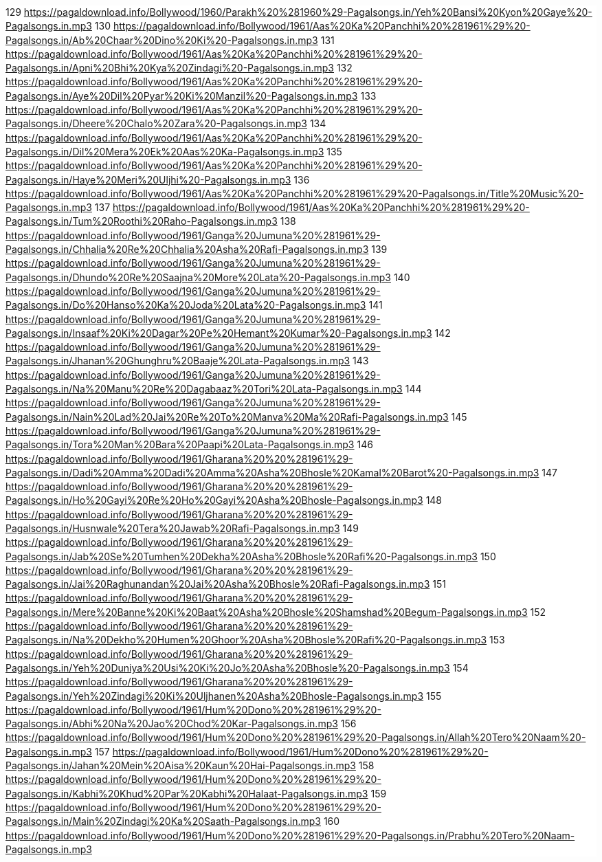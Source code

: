 129 <https://pagaldownload.info/Bollywood/1960/Parakh%20%281960%29-Pagalsongs.in/Yeh%20Bansi%20Kyon%20Gaye%20-Pagalsongs.in.mp3>
130 <https://pagaldownload.info/Bollywood/1961/Aas%20Ka%20Panchhi%20%281961%29%20-Pagalsongs.in/Ab%20Chaar%20Dino%20Ki%20-Pagalsongs.in.mp3>
131 <https://pagaldownload.info/Bollywood/1961/Aas%20Ka%20Panchhi%20%281961%29%20-Pagalsongs.in/Apni%20Bhi%20Kya%20Zindagi%20-Pagalsongs.in.mp3>
132 <https://pagaldownload.info/Bollywood/1961/Aas%20Ka%20Panchhi%20%281961%29%20-Pagalsongs.in/Aye%20Dil%20Pyar%20Ki%20Manzil%20-Pagalsongs.in.mp3>
133 <https://pagaldownload.info/Bollywood/1961/Aas%20Ka%20Panchhi%20%281961%29%20-Pagalsongs.in/Dheere%20Chalo%20Zara%20-Pagalsongs.in.mp3>
134 <https://pagaldownload.info/Bollywood/1961/Aas%20Ka%20Panchhi%20%281961%29%20-Pagalsongs.in/Dil%20Mera%20Ek%20Aas%20Ka-Pagalsongs.in.mp3>
135 <https://pagaldownload.info/Bollywood/1961/Aas%20Ka%20Panchhi%20%281961%29%20-Pagalsongs.in/Haye%20Meri%20Uljhi%20-Pagalsongs.in.mp3>
136 <https://pagaldownload.info/Bollywood/1961/Aas%20Ka%20Panchhi%20%281961%29%20-Pagalsongs.in/Title%20Music%20-Pagalsongs.in.mp3>
137 <https://pagaldownload.info/Bollywood/1961/Aas%20Ka%20Panchhi%20%281961%29%20-Pagalsongs.in/Tum%20Roothi%20Raho-Pagalsongs.in.mp3>
138 <https://pagaldownload.info/Bollywood/1961/Ganga%20Jumuna%20%281961%29-Pagalsongs.in/Chhalia%20Re%20Chhalia%20Asha%20Rafi-Pagalsongs.in.mp3>
139 <https://pagaldownload.info/Bollywood/1961/Ganga%20Jumuna%20%281961%29-Pagalsongs.in/Dhundo%20Re%20Saajna%20More%20Lata%20-Pagalsongs.in.mp3>
140 <https://pagaldownload.info/Bollywood/1961/Ganga%20Jumuna%20%281961%29-Pagalsongs.in/Do%20Hanso%20Ka%20Joda%20Lata%20-Pagalsongs.in.mp3>
141 <https://pagaldownload.info/Bollywood/1961/Ganga%20Jumuna%20%281961%29-Pagalsongs.in/Insaaf%20Ki%20Dagar%20Pe%20Hemant%20Kumar%20-Pagalsongs.in.mp3>
142 <https://pagaldownload.info/Bollywood/1961/Ganga%20Jumuna%20%281961%29-Pagalsongs.in/Jhanan%20Ghunghru%20Baaje%20Lata-Pagalsongs.in.mp3>
143 <https://pagaldownload.info/Bollywood/1961/Ganga%20Jumuna%20%281961%29-Pagalsongs.in/Na%20Manu%20Re%20Dagabaaz%20Tori%20Lata-Pagalsongs.in.mp3>
144 <https://pagaldownload.info/Bollywood/1961/Ganga%20Jumuna%20%281961%29-Pagalsongs.in/Nain%20Lad%20Jai%20Re%20To%20Manva%20Ma%20Rafi-Pagalsongs.in.mp3>
145 <https://pagaldownload.info/Bollywood/1961/Ganga%20Jumuna%20%281961%29-Pagalsongs.in/Tora%20Man%20Bara%20Paapi%20Lata-Pagalsongs.in.mp3>
146 <https://pagaldownload.info/Bollywood/1961/Gharana%20%20%281961%29-Pagalsongs.in/Dadi%20Amma%20Dadi%20Amma%20Asha%20Bhosle%20Kamal%20Barot%20-Pagalsongs.in.mp3>
147 <https://pagaldownload.info/Bollywood/1961/Gharana%20%20%281961%29-Pagalsongs.in/Ho%20Gayi%20Re%20Ho%20Gayi%20Asha%20Bhosle-Pagalsongs.in.mp3>
148 <https://pagaldownload.info/Bollywood/1961/Gharana%20%20%281961%29-Pagalsongs.in/Husnwale%20Tera%20Jawab%20Rafi-Pagalsongs.in.mp3>
149 <https://pagaldownload.info/Bollywood/1961/Gharana%20%20%281961%29-Pagalsongs.in/Jab%20Se%20Tumhen%20Dekha%20Asha%20Bhosle%20Rafi%20-Pagalsongs.in.mp3>
150 <https://pagaldownload.info/Bollywood/1961/Gharana%20%20%281961%29-Pagalsongs.in/Jai%20Raghunandan%20Jai%20Asha%20Bhosle%20Rafi-Pagalsongs.in.mp3>
151 <https://pagaldownload.info/Bollywood/1961/Gharana%20%20%281961%29-Pagalsongs.in/Mere%20Banne%20Ki%20Baat%20Asha%20Bhosle%20Shamshad%20Begum-Pagalsongs.in.mp3>
152 <https://pagaldownload.info/Bollywood/1961/Gharana%20%20%281961%29-Pagalsongs.in/Na%20Dekho%20Humen%20Ghoor%20Asha%20Bhosle%20Rafi%20-Pagalsongs.in.mp3>
153 <https://pagaldownload.info/Bollywood/1961/Gharana%20%20%281961%29-Pagalsongs.in/Yeh%20Duniya%20Usi%20Ki%20Jo%20Asha%20Bhosle%20-Pagalsongs.in.mp3>
154 <https://pagaldownload.info/Bollywood/1961/Gharana%20%20%281961%29-Pagalsongs.in/Yeh%20Zindagi%20Ki%20Uljhanen%20Asha%20Bhosle-Pagalsongs.in.mp3>
155 <https://pagaldownload.info/Bollywood/1961/Hum%20Dono%20%281961%29%20-Pagalsongs.in/Abhi%20Na%20Jao%20Chod%20Kar-Pagalsongs.in.mp3>
156 <https://pagaldownload.info/Bollywood/1961/Hum%20Dono%20%281961%29%20-Pagalsongs.in/Allah%20Tero%20Naam%20-Pagalsongs.in.mp3>
157 <https://pagaldownload.info/Bollywood/1961/Hum%20Dono%20%281961%29%20-Pagalsongs.in/Jahan%20Mein%20Aisa%20Kaun%20Hai-Pagalsongs.in.mp3>
158 <https://pagaldownload.info/Bollywood/1961/Hum%20Dono%20%281961%29%20-Pagalsongs.in/Kabhi%20Khud%20Par%20Kabhi%20Halaat-Pagalsongs.in.mp3>
159 <https://pagaldownload.info/Bollywood/1961/Hum%20Dono%20%281961%29%20-Pagalsongs.in/Main%20Zindagi%20Ka%20Saath-Pagalsongs.in.mp3>
160 <https://pagaldownload.info/Bollywood/1961/Hum%20Dono%20%281961%29%20-Pagalsongs.in/Prabhu%20Tero%20Naam-Pagalsongs.in.mp3>